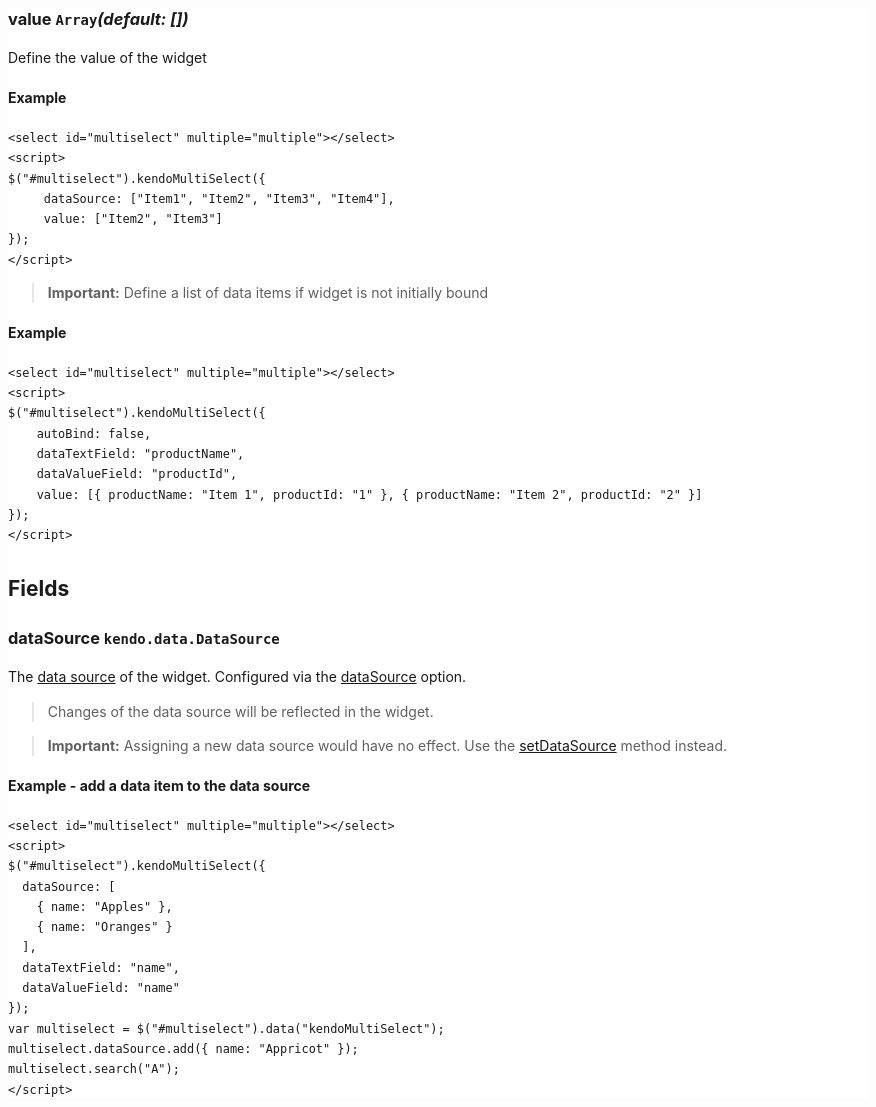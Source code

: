 ### value `Array`*(default: [])*

 Define the value of the widget

#### Example


    <select id="multiselect" multiple="multiple"></select>
    <script>
    $("#multiselect").kendoMultiSelect({
         dataSource: ["Item1", "Item2", "Item3", "Item4"],
         value: ["Item2", "Item3"]
    });
    </script>

> **Important:** Define a list of data items if widget is not initially bound

#### Example

    <select id="multiselect" multiple="multiple"></select>
    <script>
    $("#multiselect").kendoMultiSelect({
        autoBind: false,
        dataTextField: "productName",
        dataValueField: "productId",
        value: [{ productName: "Item 1", productId: "1" }, { productName: "Item 2", productId: "2" }]
    });
    </script>

## Fields

### dataSource `kendo.data.DataSource`

The [data source](/api/framework/datasource) of the widget. Configured via the [dataSource](#configuration-dataSource) option.

> Changes of the data source will be reflected in the widget.

> **Important:** Assigning a new data source would have no effect. Use the [setDataSource](#methods-setDataSource) method instead.

#### Example - add a data item to the data source

    <select id="multiselect" multiple="multiple"></select>
    <script>
    $("#multiselect").kendoMultiSelect({
      dataSource: [
        { name: "Apples" },
        { name: "Oranges" }
      ],
      dataTextField: "name",
      dataValueField: "name"
    });
    var multiselect = $("#multiselect").data("kendoMultiSelect");
    multiselect.dataSource.add({ name: "Appricot" });
    multiselect.search("A");
    </script>
